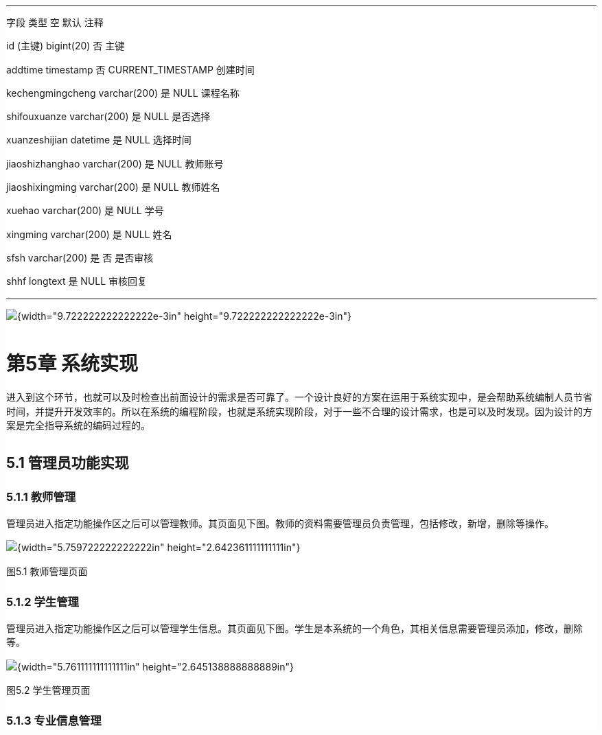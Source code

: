  ------------------ -------------- ----- ------------------- ------------------
  字段               类型           空    默认                注释

  id (主键)          bigint(20)     否                        主键

  addtime            timestamp      否    CURRENT_TIMESTAMP   创建时间

  kechengmingcheng   varchar(200)   是    NULL                课程名称

  shifouxuanze       varchar(200)   是    NULL                是否选择

  xuanzeshijian      datetime       是    NULL                选择时间

  jiaoshizhanghao    varchar(200)   是    NULL                教师账号

  jiaoshixingming    varchar(200)   是    NULL                教师姓名

  xuehao             varchar(200)   是    NULL                学号

  xingming           varchar(200)   是    NULL                姓名

  sfsh               varchar(200)   是    否                  是否审核

  shhf               longtext       是    NULL                审核回复
  ------------------ -------------- ----- ------------------- ------------------

![](media/image16.gif){width="9.722222222222222e-3in"
height="9.722222222222222e-3in"}

# 第5章 系统实现

进入到这个环节，也就可以及时检查出前面设计的需求是否可靠了。一个设计良好的方案在运用于系统实现中，是会帮助系统编制人员节省时间，并提升开发效率的。所以在系统的编程阶段，也就是系统实现阶段，对于一些不合理的设计需求，也是可以及时发现。因为设计的方案是完全指导系统的编码过程的。

## 5.1 管理员功能实现

### 5.1.1 教师管理

管理员进入指定功能操作区之后可以管理教师。其页面见下图。教师的资料需要管理员负责管理，包括修改，新增，删除等操作。

![](media/image17.png){width="5.759722222222222in"
height="2.642361111111111in"}

图5.1 教师管理页面

### 5.1.2 学生管理

管理员进入指定功能操作区之后可以管理学生信息。其页面见下图。学生是本系统的一个角色，其相关信息需要管理员添加，修改，删除等。

![](media/image18.png){width="5.761111111111111in"
height="2.645138888888889in"}

图5.2 学生管理页面

### 5.1.3 专业信息管理
